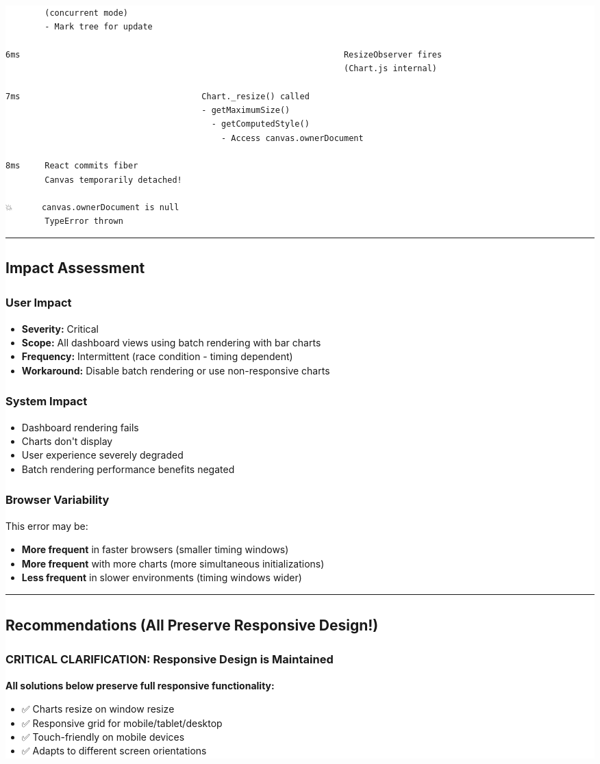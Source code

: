 ```
        (concurrent mode)
        - Mark tree for update
                                        
6ms                                                                  ResizeObserver fires
                                                                     (Chart.js internal)
                                        
7ms                                     Chart._resize() called
                                        - getMaximumSize()
                                          - getComputedStyle()
                                            - Access canvas.ownerDocument
                                        
8ms     React commits fiber
        Canvas temporarily detached!
        
💥      canvas.ownerDocument is null
        TypeError thrown
```

---

## Impact Assessment

### User Impact
- **Severity:** Critical
- **Scope:** All dashboard views using batch rendering with bar charts
- **Frequency:** Intermittent (race condition - timing dependent)
- **Workaround:** Disable batch rendering or use non-responsive charts

### System Impact
- Dashboard rendering fails
- Charts don't display
- User experience severely degraded
- Batch rendering performance benefits negated

### Browser Variability
This error may be:
- **More frequent** in faster browsers (smaller timing windows)
- **More frequent** with more charts (more simultaneous initializations)
- **Less frequent** in slower environments (timing windows wider)

---

## Recommendations (All Preserve Responsive Design!)

### CRITICAL CLARIFICATION: Responsive Design is Maintained

**All solutions below preserve full responsive functionality:**
- ✅ Charts resize on window resize
- ✅ Responsive grid for mobile/tablet/desktop
- ✅ Touch-friendly on mobile devices
- ✅ Adapts to different screen orientations
